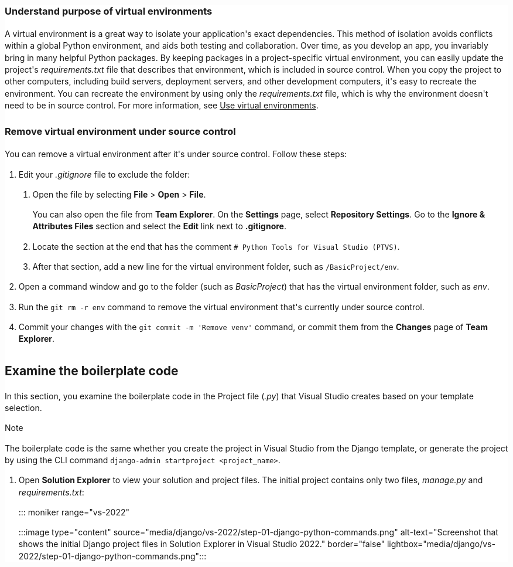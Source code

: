 ### Understand purpose of virtual environments

A virtual environment is a great way to isolate your application's exact dependencies. This method of isolation avoids conflicts within a global Python environment, and aids both testing and collaboration. Over time, as you develop an app, you invariably bring in many helpful Python packages. By keeping packages in a project-specific virtual environment, you can easily update the project's _requirements.txt_ file that describes that environment, which is included in source control. When you copy the project to other computers, including build servers, deployment servers, and other development computers, it's easy to recreate the environment. You can recreate the environment by using only the _requirements.txt_ file, which is why the environment doesn't need to be in source control. For more information, see [Use virtual environments](selecting-a-python-environment-for-a-project.md#use-virtual-environments).

### Remove virtual environment under source control

You can remove a virtual environment after it's under source control. Follow these steps:

1. Edit your _.gitignore_ file to exclude the folder:

   1. Open the file by selecting **File** > **Open** > **File**.
   
      You can also open the file from **Team Explorer**. On the **Settings** page, select **Repository Settings**. Go to the **Ignore & Attributes Files** section and select the **Edit** link next to **.gitignore**.

   1. Locate the section at the end that has the comment `# Python Tools for Visual Studio (PTVS)`.
   
   1. After that section, add a new line for the virtual environment folder, such as `/BasicProject/env`.

1. Open a command window and go to the folder (such as _BasicProject_) that has the virtual environment folder, such as _env_.

1. Run the `git rm -r env` command to remove the virtual environment that's currently under source control.

1. Commit your changes with the `git commit -m 'Remove venv'` command, or commit them from the **Changes** page of **Team Explorer**.

## Examine the boilerplate code

In this section, you examine the boilerplate code in the Project file (_.py_) that Visual Studio creates based on your template selection.

> [!NOTE]
> The boilerplate code is the same whether you create the project in Visual Studio from the Django template, or generate the project by using the CLI command `django-admin startproject <project_name>`.

1. Open **Solution Explorer** to view your solution and project files. The initial project contains only two files, _manage.py_ and _requirements.txt_:

   ::: moniker range="vs-2022"

   :::image type="content" source="media/django/vs-2022/step-01-django-python-commands.png" alt-text="Screenshot that shows the initial Django project files in Solution Explorer in Visual Studio 2022." border="false" lightbox="media/django/vs-2022/step-01-django-python-commands.png"::: 
